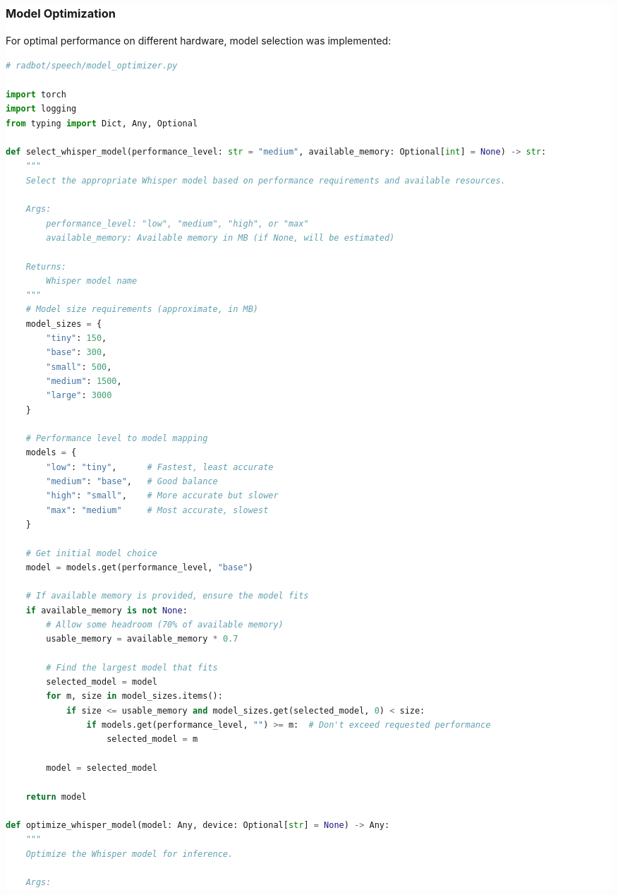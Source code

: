 ### Model Optimization

For optimal performance on different hardware, model selection was implemented:

```python
# radbot/speech/model_optimizer.py

import torch
import logging
from typing import Dict, Any, Optional

def select_whisper_model(performance_level: str = "medium", available_memory: Optional[int] = None) -> str:
    """
    Select the appropriate Whisper model based on performance requirements and available resources.
    
    Args:
        performance_level: "low", "medium", "high", or "max"
        available_memory: Available memory in MB (if None, will be estimated)
        
    Returns:
        Whisper model name
    """
    # Model size requirements (approximate, in MB)
    model_sizes = {
        "tiny": 150,
        "base": 300,
        "small": 500,
        "medium": 1500,
        "large": 3000
    }
    
    # Performance level to model mapping
    models = {
        "low": "tiny",      # Fastest, least accurate
        "medium": "base",   # Good balance
        "high": "small",    # More accurate but slower
        "max": "medium"     # Most accurate, slowest
    }
    
    # Get initial model choice
    model = models.get(performance_level, "base")
    
    # If available memory is provided, ensure the model fits
    if available_memory is not None:
        # Allow some headroom (70% of available memory)
        usable_memory = available_memory * 0.7
        
        # Find the largest model that fits
        selected_model = model
        for m, size in model_sizes.items():
            if size <= usable_memory and model_sizes.get(selected_model, 0) < size:
                if models.get(performance_level, "") >= m:  # Don't exceed requested performance
                    selected_model = m
        
        model = selected_model
    
    return model

def optimize_whisper_model(model: Any, device: Optional[str] = None) -> Any:
    """
    Optimize the Whisper model for inference.
    
    Args:
```